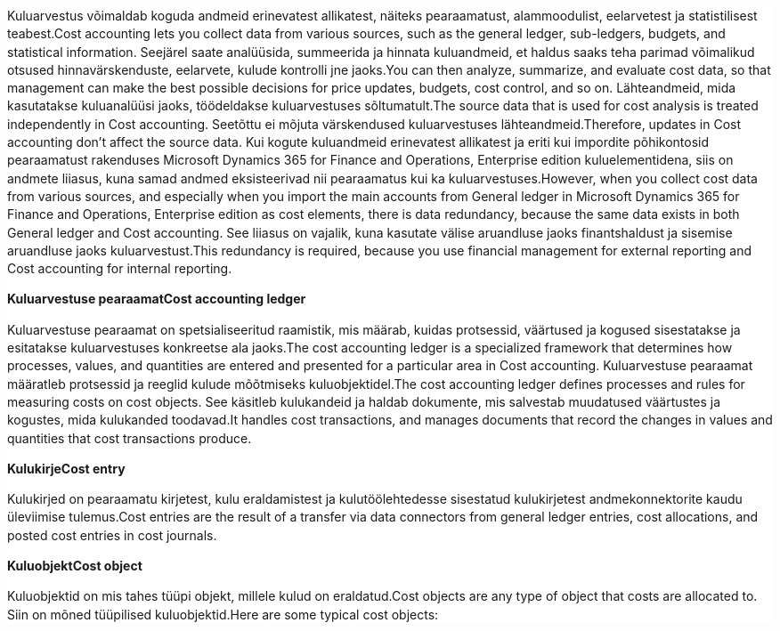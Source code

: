 <span data-ttu-id="5f605-106">Kuluarvestus võimaldab koguda andmeid erinevatest allikatest, näiteks pearaamatust, alammoodulist, eelarvetest ja statistilisest teabest.</span><span class="sxs-lookup"><span data-stu-id="5f605-106">Cost accounting lets you collect data from various sources, such as the general ledger, sub-ledgers, budgets, and statistical information.</span></span> <span data-ttu-id="5f605-107">Seejärel saate analüüsida, summeerida ja hinnata kuluandmeid, et haldus saaks teha parimad võimalikud otsused hinnavärskenduste, eelarvete, kulude kontrolli jne jaoks.</span><span class="sxs-lookup"><span data-stu-id="5f605-107">You can then analyze, summarize, and evaluate cost data, so that management can make the best possible decisions for price updates, budgets, cost control, and so on.</span></span> <span data-ttu-id="5f605-108">Lähteandmeid, mida kasutatakse kuluanalüüsi jaoks, töödeldakse kuluarvestuses sõltumatult.</span><span class="sxs-lookup"><span data-stu-id="5f605-108">The source data that is used for cost analysis is treated independently in Cost accounting.</span></span> <span data-ttu-id="5f605-109">Seetõttu ei mõjuta värskendused kuluarvestuses lähteandmeid.</span><span class="sxs-lookup"><span data-stu-id="5f605-109">Therefore, updates in Cost accounting don’t affect the source data.</span></span> <span data-ttu-id="5f605-110">Kui kogute kuluandmeid erinevatest allikatest ja eriti kui impordite põhikontosid pearaamatust rakenduses Microsoft Dynamics 365 for Finance and Operations, Enterprise edition kuluelementidena, siis on andmete liiasus, kuna samad andmed eksisteerivad nii pearaamatus kui ka kuluarvestuses.</span><span class="sxs-lookup"><span data-stu-id="5f605-110">However, when you collect cost data from various sources, and especially when you import the main accounts from General ledger in Microsoft Dynamics 365 for Finance and Operations, Enterprise edition as cost elements, there is data redundancy, because the same data exists in both General ledger and Cost accounting.</span></span> <span data-ttu-id="5f605-111">See liiasus on vajalik, kuna kasutate välise aruandluse jaoks finantshaldust ja sisemise aruandluse jaoks kuluarvestust.</span><span class="sxs-lookup"><span data-stu-id="5f605-111">This redundancy is required, because you use financial management for external reporting and Cost accounting for internal reporting.</span></span>

<span data-ttu-id="5f605-112">**Kuluarvestuse pearaamat**</span><span class="sxs-lookup"><span data-stu-id="5f605-112">**Cost accounting ledger**</span></span>

<span data-ttu-id="5f605-113">Kuluarvestuse pearaamat on spetsialiseeritud raamistik, mis määrab, kuidas protsessid, väärtused ja kogused sisestatakse ja esitatakse kuluarvestuses konkreetse ala jaoks.</span><span class="sxs-lookup"><span data-stu-id="5f605-113">The cost accounting ledger is a specialized framework that determines how processes, values, and quantities are entered and presented for a particular area in Cost accounting.</span></span> <span data-ttu-id="5f605-114">Kuluarvestuse pearaamat määratleb protsessid ja reeglid kulude mõõtmiseks kuluobjektidel.</span><span class="sxs-lookup"><span data-stu-id="5f605-114">The cost accounting ledger defines processes and rules for measuring costs on cost objects.</span></span> <span data-ttu-id="5f605-115">See käsitleb kulukandeid ja haldab dokumente, mis salvestab muudatused väärtustes ja kogustes, mida kulukanded toodavad.</span><span class="sxs-lookup"><span data-stu-id="5f605-115">It handles cost transactions, and manages documents that record the changes in values and quantities that cost transactions produce.</span></span>

<span data-ttu-id="5f605-116">**Kulukirje**</span><span class="sxs-lookup"><span data-stu-id="5f605-116">**Cost entry**</span></span>

<span data-ttu-id="5f605-117">Kulukirjed on pearaamatu kirjetest, kulu eraldamistest ja kulutöölehtedesse sisestatud kulukirjetest andmekonnektorite kaudu üleviimise tulemus.</span><span class="sxs-lookup"><span data-stu-id="5f605-117">Cost entries are the result of a transfer via data connectors from general ledger entries, cost allocations, and posted cost entries in cost journals.</span></span>

<span data-ttu-id="5f605-118">**Kuluobjekt**</span><span class="sxs-lookup"><span data-stu-id="5f605-118">**Cost object**</span></span>

<span data-ttu-id="5f605-119">Kuluobjektid on mis tahes tüüpi objekt, millele kulud on eraldatud.</span><span class="sxs-lookup"><span data-stu-id="5f605-119">Cost objects are any type of object that costs are allocated to.</span></span> <span data-ttu-id="5f605-120">Siin on mõned tüüpilised kuluobjektid.</span><span class="sxs-lookup"><span data-stu-id="5f605-120">Here are some typical cost objects:</span></span>
